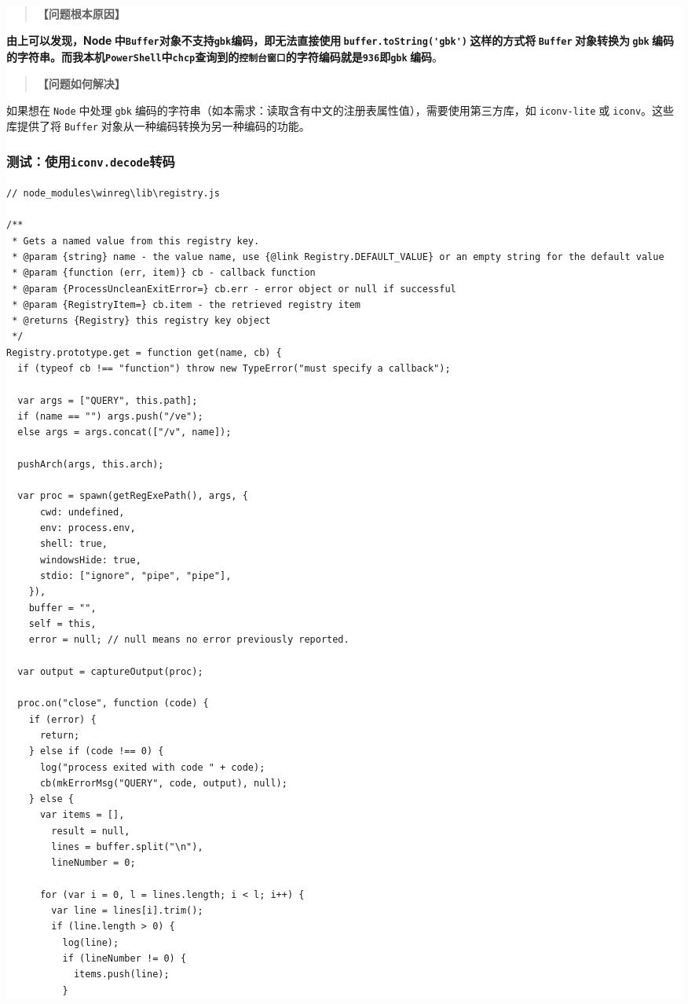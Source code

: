 > **【问题根本原因】**

**由上可以发现，Node 中`Buffer`对象不支持`gbk`编码，即无法直接使用 `buffer.toString('gbk')` 这样的方式将 `Buffer` 对象转换为 `gbk` 编码的字符串。而我本机`PowerShell`中`chcp`查询到的`控制台窗口`的字符编码就是`936`即`gbk` 编码**。

> **【问题如何解决】**

如果想在 `Node` 中处理 `gbk` 编码的字符串（如本需求：读取含有中文的注册表属性值），需要使用第三方库，如 `iconv-lite` 或 `iconv`。这些库提供了将 `Buffer` 对象从一种编码转换为另一种编码的功能。

### 测试：使用`iconv.decode`转码

```tsx
// node_modules\winreg\lib\registry.js

/**
 * Gets a named value from this registry key.
 * @param {string} name - the value name, use {@link Registry.DEFAULT_VALUE} or an empty string for the default value
 * @param {function (err, item)} cb - callback function
 * @param {ProcessUncleanExitError=} cb.err - error object or null if successful
 * @param {RegistryItem=} cb.item - the retrieved registry item
 * @returns {Registry} this registry key object
 */
Registry.prototype.get = function get(name, cb) {
  if (typeof cb !== "function") throw new TypeError("must specify a callback");

  var args = ["QUERY", this.path];
  if (name == "") args.push("/ve");
  else args = args.concat(["/v", name]);

  pushArch(args, this.arch);

  var proc = spawn(getRegExePath(), args, {
      cwd: undefined,
      env: process.env,
      shell: true,
      windowsHide: true,
      stdio: ["ignore", "pipe", "pipe"],
    }),
    buffer = "",
    self = this,
    error = null; // null means no error previously reported.

  var output = captureOutput(proc);

  proc.on("close", function (code) {
    if (error) {
      return;
    } else if (code !== 0) {
      log("process exited with code " + code);
      cb(mkErrorMsg("QUERY", code, output), null);
    } else {
      var items = [],
        result = null,
        lines = buffer.split("\n"),
        lineNumber = 0;

      for (var i = 0, l = lines.length; i < l; i++) {
        var line = lines[i].trim();
        if (line.length > 0) {
          log(line);
          if (lineNumber != 0) {
            items.push(line);
          }
```
